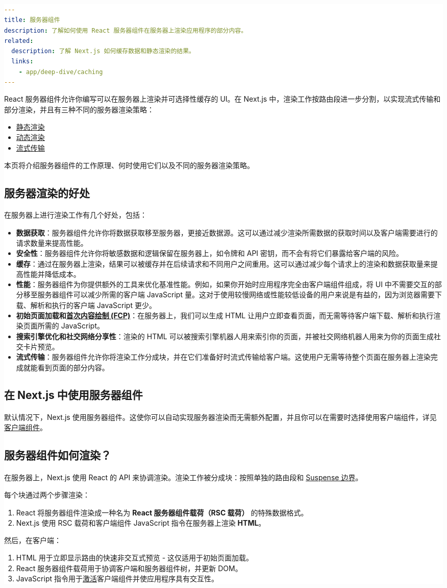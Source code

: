 ```yaml
---
title: 服务器组件
description: 了解如何使用 React 服务器组件在服务器上渲染应用程序的部分内容。
related:
  description: 了解 Next.js 如何缓存数据和静态渲染的结果。
  links:
    - app/deep-dive/caching
---
```


React 服务器组件允许你编写可以在服务器上渲染并可选择性缓存的 UI。在 Next.js 中，渲染工作按路由段进一步分割，以实现流式传输和部分渲染，并且有三种不同的服务器渲染策略：

- [静态渲染](#静态渲染默认)
- [动态渲染](#动态渲染)
- [流式传输](#流式传输)

本页将介绍服务器组件的工作原理、何时使用它们以及不同的服务器渲染策略。

## 服务器渲染的好处

在服务器上进行渲染工作有几个好处，包括：

- **数据获取**：服务器组件允许你将数据获取移至服务器，更接近数据源。这可以通过减少渲染所需数据的获取时间以及客户端需要进行的请求数量来提高性能。
- **安全性**：服务器组件允许你将敏感数据和逻辑保留在服务器上，如令牌和 API 密钥，而不会有将它们暴露给客户端的风险。
- **缓存**：通过在服务器上渲染，结果可以被缓存并在后续请求和不同用户之间重用。这可以通过减少每个请求上的渲染和数据获取量来提高性能并降低成本。
- **性能**：服务器组件为你提供额外的工具来优化基准性能。例如，如果你开始时应用程序完全由客户端组件组成，将 UI 中不需要交互的部分移至服务器组件可以减少所需的客户端 JavaScript 量。这对于使用较慢网络或性能较低设备的用户来说是有益的，因为浏览器需要下载、解析和执行的客户端 JavaScript 更少。
- **初始页面加载和[首次内容绘制 (FCP)](https://web.dev/fcp)**：在服务器上，我们可以生成 HTML 让用户立即查看页面，而无需等待客户端下载、解析和执行渲染页面所需的 JavaScript。
- **搜索引擎优化和社交网络分享性**：渲染的 HTML 可以被搜索引擎机器人用来索引你的页面，并被社交网络机器人用来为你的页面生成社交卡片预览。
- **流式传输**：服务器组件允许你将渲染工作分成块，并在它们准备好时流式传输给客户端。这使用户无需等待整个页面在服务器上渲染完成就能看到页面的部分内容。

## 在 Next.js 中使用服务器组件

默认情况下，Next.js 使用服务器组件。这使你可以自动实现服务器渲染而无需额外配置，并且你可以在需要时选择使用客户端组件，详见[客户端组件](/docs/nextjs-cn/app/building-your-application/rendering/client-components)。

## 服务器组件如何渲染？

在服务器上，Next.js 使用 React 的 API 来协调渲染。渲染工作被分成块：按照单独的路由段和 [Suspense 边界](https://react.dev/reference/react/Suspense)。

每个块通过两个步骤渲染：

1. React 将服务器组件渲染成一种名为 **React 服务器组件载荷（RSC 载荷）** 的特殊数据格式。
2. Next.js 使用 RSC 载荷和客户端组件 JavaScript 指令在服务器上渲染 **HTML**。

然后，在客户端：

1. HTML 用于立即显示路由的快速非交互式预览 - 这仅适用于初始页面加载。
2. React 服务器组件载荷用于协调客户端和服务器组件树，并更新 DOM。
3. JavaScript 指令用于[激活](https://react.dev/reference/react-dom/client/hydrateRoot)客户端组件并使应用程序具有交互性。
